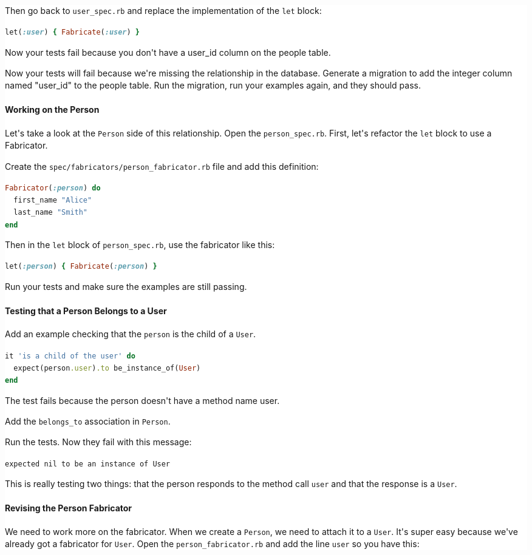 Then go back to `user_spec.rb` and replace the implementation of the `let` block:

```ruby
let(:user) { Fabricate(:user) }
```

Now your tests fail because you don't have a user_id column on the people table.

Now your tests will fail because we're missing the relationship in the database. Generate a migration to add the integer column named "user_id" to the people table. Run the migration, run your examples again, and they should pass.

#### Working on the Person

Let's take a look at the `Person` side of this relationship. Open the `person_spec.rb`. First, let's refactor the `let` block to use a Fabricator.

 Create the `spec/fabricators/person_fabricator.rb` file and add this definition:

```ruby
Fabricator(:person) do
  first_name "Alice"
  last_name "Smith"
end
```
Then in the `let` block of `person_spec.rb`, use the fabricator like this:

```ruby
let(:person) { Fabricate(:person) }
```

Run your tests and make sure the examples are still passing.

#### Testing that a Person Belongs to a User

Add an example checking that the `person` is the child of a `User`.

```ruby
it 'is a child of the user' do
  expect(person.user).to be_instance_of(User)
end
```

The test fails because the person doesn't have a method name user.

Add the `belongs_to` association in `Person`.

Run the tests. Now they fail with this message:

```text
expected nil to be an instance of User
```

This is really testing two things: that the person responds to the method call `user` and that the response is a `User`.

#### Revising the Person Fabricator

We need to work more on the fabricator. When we create a `Person`, we need to attach it to a `User`. It's super easy because we've already got a fabricator for `User`. Open the `person_fabricator.rb` and add the line `user` so you have this:
